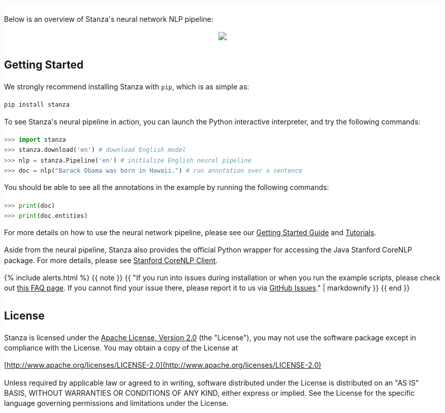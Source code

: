 <br />
Below is an overview of Stanza's neural network NLP pipeline:

<p align="center">
   <img src="images/pipeline.png" style="width:60%">
</p>

## Getting Started

We strongly recommend installing Stanza with `pip`, which is as simple as:

```bash
pip install stanza
```

To see Stanza's neural pipeline in action, you can launch the Python interactive interpreter, and try the following commands:

```python
>>> import stanza
>>> stanza.download('en') # download English model
>>> nlp = stanza.Pipeline('en') # initialize English neural pipeline
>>> doc = nlp("Barack Obama was born in Hawaii.") # run annotation over a sentence
```

You should be able to see all the annotations in the example by running the following commands:

```python
>>> print(doc)
>>> print(doc.entities)
```

For more details on how to use the neural network pipeline, please see our [Getting Started Guide](installation_usage.md) and [Tutorials](tutorials.md).

Aside from the neural pipeline, Stanza also provides the official Python wrapper for accessing the Java Stanford CoreNLP package. For more details, please see [Stanford CoreNLP Client](corenlp_client.md).

{% include alerts.html %}
{{ note }}
{{ "If you run into issues during installation or when you run the example scripts, please check out [this FAQ page](faq.md). If you cannot find your issue there, please report it to us via [GitHub Issues](https://github.com/stanfordnlp/stanza/issues)." | markdownify }}
{{ end }}

## License

Stanza is licensed under the [Apache License, Version 2.0](https://www.apache.org/licenses/LICENSE-2.0) (the "License"), you may not use the software package except in compliance with the License.
You may obtain a copy of the License at

[http://www.apache.org/licenses/LICENSE-2.0](http://www.apache.org/licenses/LICENSE-2.0)

Unless required by applicable law or agreed to in writing, software
distributed under the License is distributed on an "AS IS" BASIS,
WITHOUT WARRANTIES OR CONDITIONS OF ANY KIND, either express or implied.
See the License for the specific language governing permissions and
limitations under the License.
